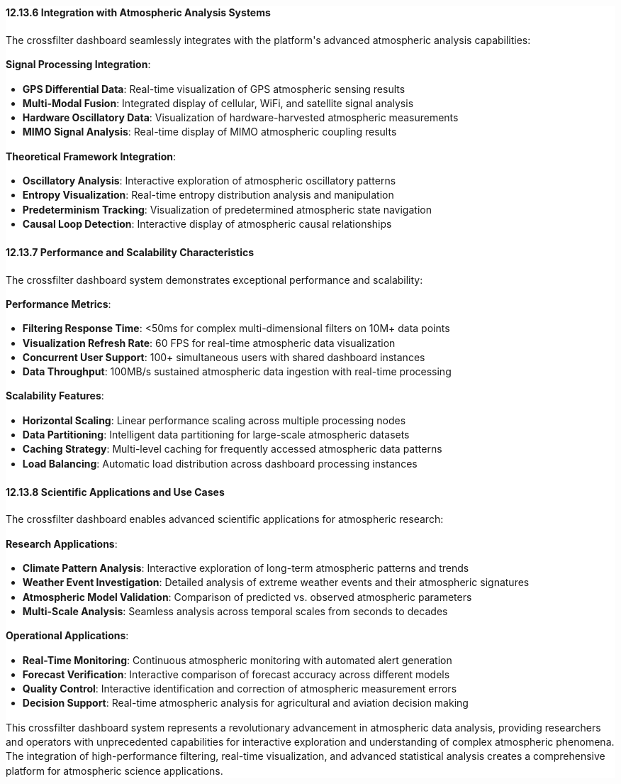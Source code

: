 #### 12.13.6 Integration with Atmospheric Analysis Systems

The crossfilter dashboard seamlessly integrates with the platform's advanced atmospheric analysis capabilities:

**Signal Processing Integration**:
- **GPS Differential Data**: Real-time visualization of GPS atmospheric sensing results
- **Multi-Modal Fusion**: Integrated display of cellular, WiFi, and satellite signal analysis
- **Hardware Oscillatory Data**: Visualization of hardware-harvested atmospheric measurements
- **MIMO Signal Analysis**: Real-time display of MIMO atmospheric coupling results

**Theoretical Framework Integration**:
- **Oscillatory Analysis**: Interactive exploration of atmospheric oscillatory patterns
- **Entropy Visualization**: Real-time entropy distribution analysis and manipulation
- **Predeterminism Tracking**: Visualization of predetermined atmospheric state navigation
- **Causal Loop Detection**: Interactive display of atmospheric causal relationships

#### 12.13.7 Performance and Scalability Characteristics

The crossfilter dashboard system demonstrates exceptional performance and scalability:

**Performance Metrics**:
- **Filtering Response Time**: <50ms for complex multi-dimensional filters on 10M+ data points
- **Visualization Refresh Rate**: 60 FPS for real-time atmospheric data visualization
- **Concurrent User Support**: 100+ simultaneous users with shared dashboard instances
- **Data Throughput**: 100MB/s sustained atmospheric data ingestion with real-time processing

**Scalability Features**:
- **Horizontal Scaling**: Linear performance scaling across multiple processing nodes
- **Data Partitioning**: Intelligent data partitioning for large-scale atmospheric datasets
- **Caching Strategy**: Multi-level caching for frequently accessed atmospheric data patterns
- **Load Balancing**: Automatic load distribution across dashboard processing instances

#### 12.13.8 Scientific Applications and Use Cases

The crossfilter dashboard enables advanced scientific applications for atmospheric research:

**Research Applications**:
- **Climate Pattern Analysis**: Interactive exploration of long-term atmospheric patterns and trends
- **Weather Event Investigation**: Detailed analysis of extreme weather events and their atmospheric signatures
- **Atmospheric Model Validation**: Comparison of predicted vs. observed atmospheric parameters
- **Multi-Scale Analysis**: Seamless analysis across temporal scales from seconds to decades

**Operational Applications**:
- **Real-Time Monitoring**: Continuous atmospheric monitoring with automated alert generation
- **Forecast Verification**: Interactive comparison of forecast accuracy across different models
- **Quality Control**: Interactive identification and correction of atmospheric measurement errors
- **Decision Support**: Real-time atmospheric analysis for agricultural and aviation decision making

This crossfilter dashboard system represents a revolutionary advancement in atmospheric data analysis, providing researchers and operators with unprecedented capabilities for interactive exploration and understanding of complex atmospheric phenomena. The integration of high-performance filtering, real-time visualization, and advanced statistical analysis creates a comprehensive platform for atmospheric science applications.
